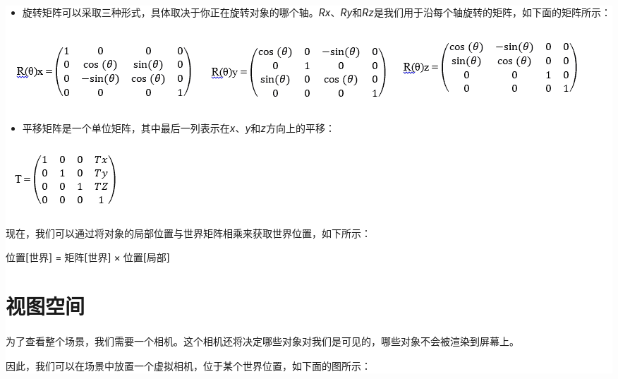 +   旋转矩阵可以采取三种形式，具体取决于你正在旋转对象的哪个轴。*Rx*、*Ry*和*Rz*是我们用于沿每个轴旋转的矩阵，如下面的矩阵所示：

![图片 1](img/57fc346b-4394-4ef6-9e89-4860ef7d1fd3.png)![图片 2](img/2499f72f-7177-4a8f-ac49-b079846dc449.png)![图片 3](img/f47b6148-236c-4034-9c0a-a83a707ab072.png)

+   平移矩阵是一个单位矩阵，其中最后一列表示在*x*、*y*和*z*方向上的平移：

![图片 6](img/a36a7f29-dedf-44da-8d53-db1ab0cfea6f.png)

现在，我们可以通过将对象的局部位置与世界矩阵相乘来获取世界位置，如下所示：

位置[世界] = 矩阵[世界] × 位置[局部]

# 视图空间

为了查看整个场景，我们需要一个相机。这个相机还将决定哪些对象对我们是可见的，哪些对象不会被渲染到屏幕上。

因此，我们可以在场景中放置一个虚拟相机，位于某个世界位置，如下面的图所示：
